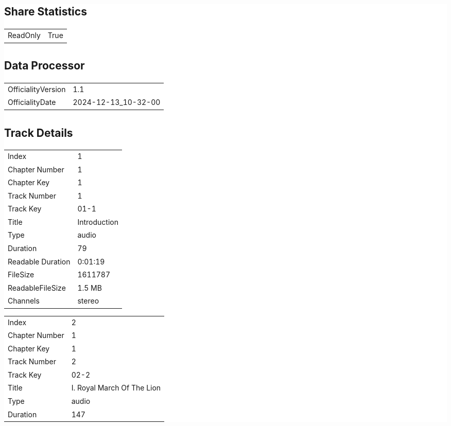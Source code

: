 
## Share Statistics

|  |  |
| - | - |
| ReadOnly | True |


## Data Processor

|  |  |
| - | - |
| OfficialityVersion | 1.1
| OfficialityDate | 2024-12-13_10-32-00


## Track Details

|  |  |
| - | - |
| Index | 1 |
| Chapter Number | 1 |
| Chapter Key | 1 |
| Track Number | 1 |
| Track Key | 01-1 |
| Title | Introduction |
| Type | audio |
| Duration | 79 |
| Readable Duration | 0:01:19 |
| FileSize | 1611787 |
| ReadableFileSize | 1.5 MB |
| Channels | stereo |

|  |  |
| - | - |
| Index | 2 |
| Chapter Number | 1 |
| Chapter Key | 1 |
| Track Number | 2 |
| Track Key | 02-2 |
| Title | I. Royal March Of The Lion |
| Type | audio |
| Duration | 147 |